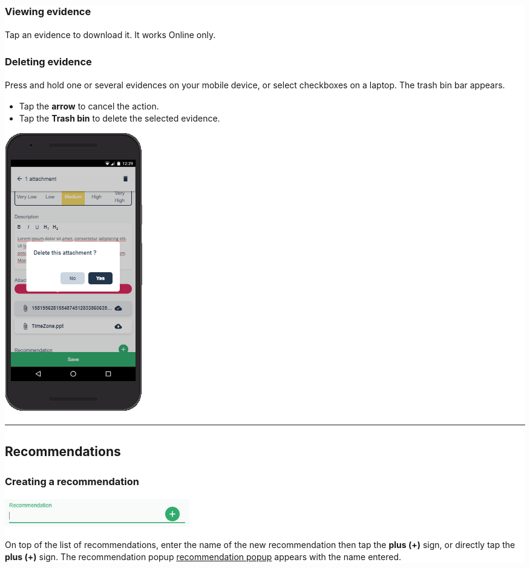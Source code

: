 ### Viewing evidence

Tap an evidence to download it. It works Online only.

### Deleting evidence

Press and hold one or several evidences on your mobile device, or select checkboxes on a laptop. The trash bin bar appears.

- Tap the **arrow** to cancel the action.
- Tap the **Trash bin** to delete the selected evidence.

![delete evidence](images/evidence-delete.png)

---

## Recommendations

### Creating a recommendation

![new recommendation](images/new-recommendation.png)

On top of the list of recommendations, enter the name of the new recommendation then tap the **plus (+)** sign, or directly tap the **plus (+)** sign. The recommendation popup [recommendation popup](#recommendation-popup) appears with the name entered.
